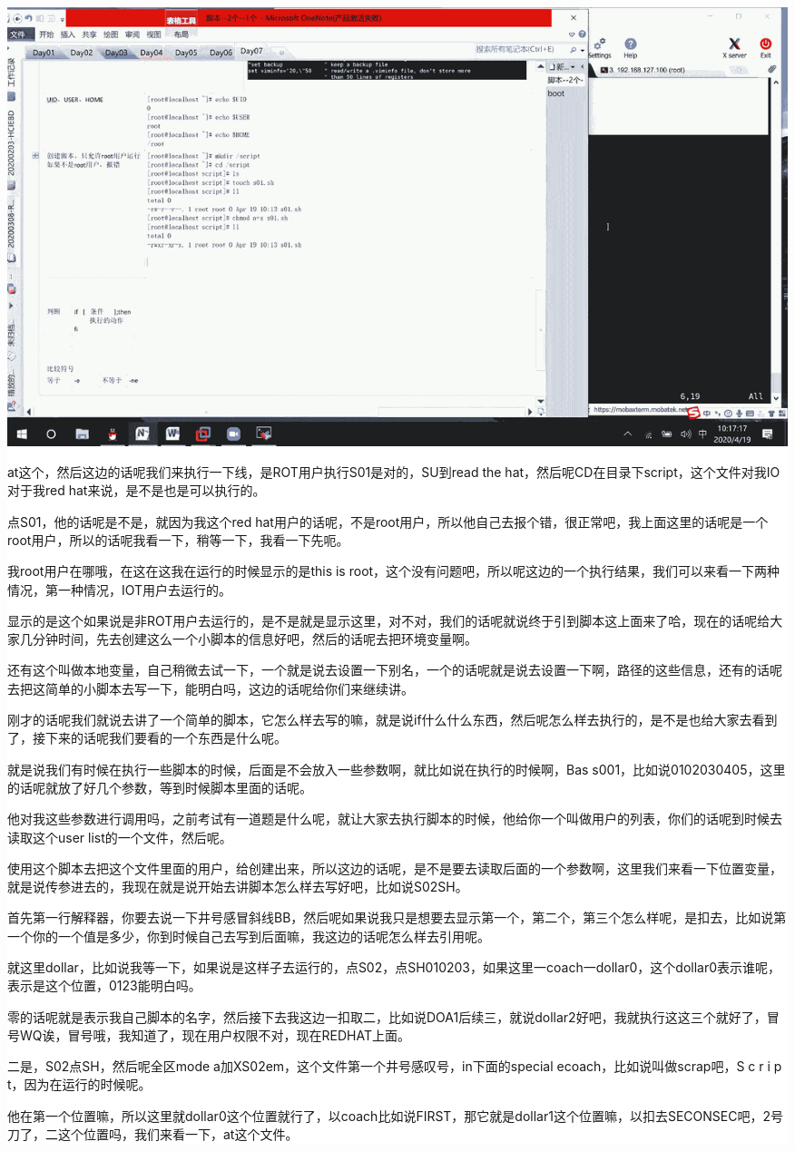 ![](img/7c1f68429ccdea56028069db3b033f45_17.png)

at这个，然后这边的话呢我们来执行一下线，是ROT用户执行S01是对的，SU到read the hat，然后呢CD在目录下script，这个文件对我IO对于我red hat来说，是不是也是可以执行的。

点S01，他的话呢是不是，就因为我这个red hat用户的话呢，不是root用户，所以他自己去报个错，很正常吧，我上面这里的话呢是一个root用户，所以的话呢我看一下，稍等一下，我看一下先呃。

我root用户在哪哦，在这在这我在运行的时候显示的是this is root，这个没有问题吧，所以呢这边的一个执行结果，我们可以来看一下两种情况，第一种情况，IOT用户去运行的。

显示的是这个如果说是非ROT用户去运行的，是不是就是显示这里，对不对，我们的话呢就说终于引到脚本这上面来了哈，现在的话呢给大家几分钟时间，先去创建这么一个小脚本的信息好吧，然后的话呢去把环境变量啊。

还有这个叫做本地变量，自己稍微去试一下，一个就是说去设置一下别名，一个的话呢就是说去设置一下啊，路径的这些信息，还有的话呢去把这简单的小脚本去写一下，能明白吗，这边的话呢给你们来继续讲。

刚才的话呢我们就说去讲了一个简单的脚本，它怎么样去写的嘛，就是说if什么什么东西，然后呢怎么样去执行的，是不是也给大家去看到了，接下来的话呢我们要看的一个东西是什么呢。

就是说我们有时候在执行一些脚本的时候，后面是不会放入一些参数啊，就比如说在执行的时候啊，Bas s001，比如说0102030405，这里的话呢就放了好几个参数，等到时候脚本里面的话呢。

他对我这些参数进行调用吗，之前考试有一道题是什么呢，就让大家去执行脚本的时候，他给你一个叫做用户的列表，你们的话呢到时候去读取这个user list的一个文件，然后呢。

使用这个脚本去把这个文件里面的用户，给创建出来，所以这边的话呢，是不是要去读取后面的一个参数啊，这里我们来看一下位置变量，就是说传参进去的，我现在就是说开始去讲脚本怎么样去写好吧，比如说S02SH。

首先第一行解释器，你要去说一下井号感冒斜线BB，然后呢如果说我只是想要去显示第一个，第二个，第三个怎么样呢，是扣去，比如说第一个你的一个值是多少，你到时候自己去写到后面嘛，我这边的话呢怎么样去引用呢。

就这里dollar，比如说我等一下，如果说是这样子去运行的，点S02，点SH010203，如果这里一coach一dollar0，这个dollar0表示谁呢，表示是这个位置，0123能明白吗。

零的话呢就是表示我自己脚本的名字，然后接下去我这边一扣取二，比如说DOA1后续三，就说dollar2好吧，我就执行这这三个就好了，冒号WQ诶，冒号哦，我知道了，现在用户权限不对，现在REDHAT上面。

二是，S02点SH，然后呢全区mode a加XS02em，这个文件第一个井号感叹号，in下面的special ecoach，比如说叫做scrap吧，S c r i p t，因为在运行的时候呢。

他在第一个位置嘛，所以这里就dollar0这个位置就行了，以coach比如说FIRST，那它就是dollar1这个位置嘛，以扣去SECONSEC吧，2号刀了，二这个位置吗，我们来看一下，at这个文件。
